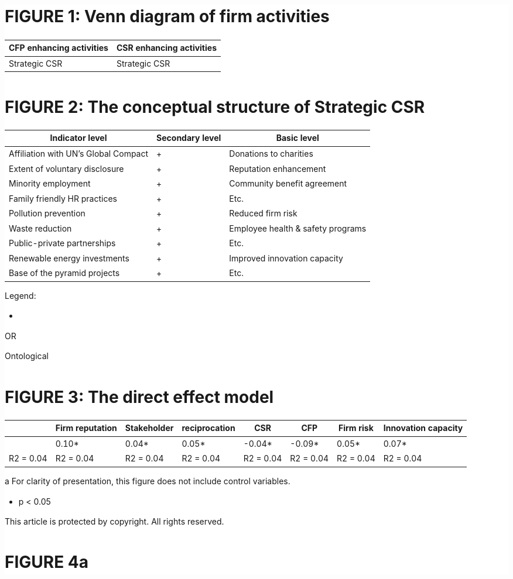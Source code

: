# FIGURE 1: Venn diagram of firm activities

|CFP enhancing activities|CSR enhancing activities|
|---|---|
|Strategic CSR|Strategic CSR|

# FIGURE 2: The conceptual structure of Strategic CSR

|Indicator level|Secondary level|Basic level|
|---|---|---|
|Affiliation with UN’s Global Compact|+|Donations to charities|
|Extent of voluntary disclosure|+|Reputation enhancement|
|Minority employment|+|Community benefit agreement|
|Family friendly HR practices|+|Etc.|
|Pollution prevention|+|Reduced firm risk|
|Waste reduction|+|Employee health & safety programs|
|Public-private partnerships|+|Etc.|
|Renewable energy investments|+|Improved innovation capacity|
|Base of the pyramid projects|+|Etc.|

Legend:

+

OR

Ontological

# FIGURE 3: The direct effect model

| |Firm reputation|Stakeholder|reciprocation|CSR|CFP|Firm risk|Innovation capacity|
|---|---|---|---|---|---|---|---|
| |0.10*|0.04*|0.05*|-0.04*|-0.09*|0.05*|0.07*|
|R2 = 0.04|R2 = 0.04|R2 = 0.04|R2 = 0.04|R2 = 0.04|R2 = 0.04|R2 = 0.04|R2 = 0.04|

a For clarity of presentation, this figure does not include control variables.

* p < 0.05

This article is protected by copyright. All rights reserved.

# FIGURE 4a
